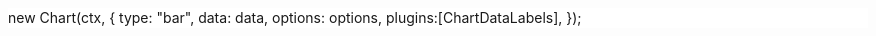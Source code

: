 new Chart(ctx, {
  type: "bar",
  data: data, 
  options: options, 
  plugins:[ChartDataLabels],
});
</script>
<script>
var ctx = document.getElementById("pb_3_success_this_time");

var chart_data = [{{ pb_3_stt }}];
var labels = [{{ pb_3_num }}];
var data = {
    labels: labels,
    datasets: [{
        label: 'Level',
        data: chart_data,
        backgroundColor: [
          "rgba(138, 43, 226, 0.2)",
          "rgba(240, 169, 87, 0.2)",
          "rgba(0, 0, 128, 0.2)",
          "rgba(128, 0, 128, 0.2)",
          "rgba(70, 126, 198, 0.2)",
          "rgba(133, 172, 32, 0.2)"
        ],
        borderColor: [
          "rgba(138, 43, 226, 1)",
          "rgba(240, 169, 87, 1)",
          "rgba(0, 0, 128, 1)",
          "rgba(128, 0, 128, 1)",
          "rgba(70, 126, 198, 1)",
          "rgba(133, 172, 32, 1)"
        ],
        borderWidth: 1
      }
    ]
  };
var options = {
    indexAxis: 'y',
    responsive: false,
    events: [], 
    animations: {
        duration: 0
    }, 
    plugins: {
      legend: false, 
      datalabels: {
        formatter: function (value, context) {
            var idx = context.dataIndex;
            return value + '%';
          },
      }
    }
};
